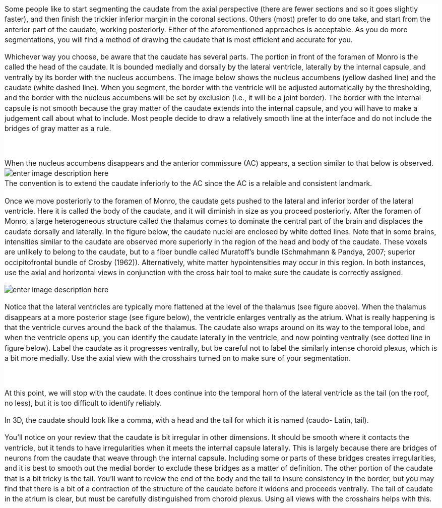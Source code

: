 <p>Some people like to start segmenting the caudate from the axial perspective (there are fewer sections and so it goes slightly faster), and then finish the trickier inferior margin in the coronal sections.  Others (most)  prefer to do one take, and start from the anterior part of the caudate, working posteriorly. Either of the aforementioned approaches is acceptable. As you do more segmentations, you will find a method of drawing the caudate that is most efficient and accurate for you.</p>
<p>Whichever way you choose, be aware that the caudate has several parts.  The portion in front of the foramen of Monro is the called the head of the caudate.  It is bounded medially and dorsally by the lateral ventricle, laterally by the internal capsule, and ventrally by its border with the nucleus accumbens.  The image below shows the nucleus accumbens (yellow dashed line) and the caudate (white dashed line).  When you segment, the border with the ventricle will be adjusted automatically by the thresholding, and the border with the nucleus accumbens will be set by exclusion (i.e., it will be a joint border).  The border with the internal capsule is not smooth because the gray matter of the caudate extends into the internal capsule, and you will have to make a judgement call about what to include.  Most people decide to draw a relatively smooth line at the interface and do not include the bridges of gray matter as a rule.</p>
<p><img src="https://lh3.googleusercontent.com/0czk2AgeW9aaSUi8HLrYmP9nEVXBe6lRxiqsI7fB2azySxoOh4bzlt_IlBfI2fTEtm8xx29wDUVF" alt="" title="Caudate"></p>
<p>When the nucleus accumbens disappears and the anterior commissure (AC) appears, a section similar to that below is observed.<br>
<img src="https://lh3.googleusercontent.com/wZQ84lOkjzJNnTcpp7wy-rER5jD6fLXd29VurgaWFqktQDfPq6Lt7Z0Mj4nZCQ5snqm_DfRXaoOz" alt="enter image description here"><br>
The convention is to extend the caudate inferiorly to the AC since the AC is a relaible and consistent landmark.</p>
<p>Once we move posteriorly to the foramen of Monro, the caudate gets pushed to the lateral and inferior border of the lateral ventricle.  Here it is called the body of the caudate, and it will diminish in size as you proceed posteriorly.  After the foramen of Monro, a large heterogeneous structure called the thalamus comes to dominate the central part of the brain and displaces the caudate dorsally and laterally.  In the figure below, the caudate nuclei are enclosed by white dotted lines.    Note that in some brains, intensities similar to the caudate are observed more superiorly in the region of the head and body of the caudate.  These voxels are unlikely to belong to the caudate, but to a fiber bundle called Muratoff’s bundle (Schmahmann &amp; Pandya, 2007; superior occipitofrontal bundle of Crosby (1962)).  Alternatively, white matter hypointensities may occur in this region.  In both instances, use the axial and horizontal views in conjunction with the cross hair tool to make sure the caudate is correctly assigned.</p>
<p><img src="https://lh3.googleusercontent.com/2OAP2ym9bWJU-9N5do4u-T0_jdaH3nkUWU-qRnbhAWIrNSVkuCsB9WD0QoeOEmLeYSfzuXM0kTP8" alt="enter image description here"></p>
<p>Notice that the lateral ventricles are typically more flattened at the level of the thalamus (see figure above). When the thalamus disappears at a more posterior stage (see figure below), the ventricle enlarges ventrally as the atrium. What is really happening is that the ventricle curves around the back of the thalamus.  The caudate also wraps around on its way to the temporal lobe, and when the ventricle opens up, you can identify the caudate laterally in the ventricle, and now pointing ventrally (see dotted line in figure below).  Label the caudate as it progresses ventrally, but be careful not to label the similarly intense choroid plexus, which is a bit more medially.  Use the axial view with the crosshairs turned on to make sure of your segmentation.</p>
<p><img src="https://lh3.googleusercontent.com/JHHd4InilC4xnQM8nQjm1ut3jcLciSvYRtdU-XeKnVZGRkqtQOxdJ7wPEkMhZR-zpZYB2XEiePMe" alt="" title="Posterior Caudate"></p>
<p>At this point, we will stop with the caudate.  It does continue into the temporal horn of the lateral ventricle as the tail (on the roof, no less), but it is too difficult to identify reliably.</p>
<p>In 3D, the caudate should look like a comma, with a head and the tail for which it is named (caudo- Latin, tail).</p>
<p>You’ll notice on your review that the caudate is bit irregular in other dimensions.  It should be smooth where it contacts the ventricle, but it tends to have irregularities when it meets the internal capsule laterally.  This is largely because there are bridges of neurons from the caudate that weave through the internal capsule.  Including some or parts of these bridges creates irregularities, and it is best to smooth out the medial border to exclude these bridges as a matter of definition.  The other portion of the caudate that is a bit tricky is the tail.  You’ll want to review the end of the body and the tail to insure consistency in the border, but you may find that there is a bit of a contraction of the structure of the caudate before it widens and proceeds ventrally.  The tail of caudate in the atrium is clear, but must be carefully distinguished from choroid plexus.  Using all views with the crosshairs helps with this.</p>